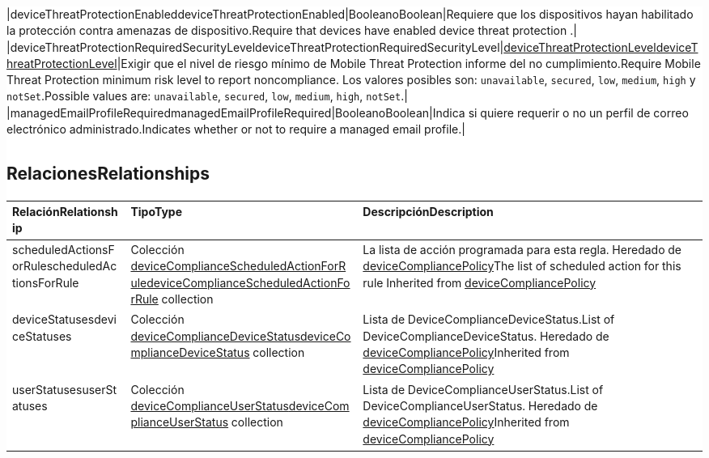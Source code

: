 |<span data-ttu-id="b93e0-191">deviceThreatProtectionEnabled</span><span class="sxs-lookup"><span data-stu-id="b93e0-191">deviceThreatProtectionEnabled</span></span>|<span data-ttu-id="b93e0-192">Booleano</span><span class="sxs-lookup"><span data-stu-id="b93e0-192">Boolean</span></span>|<span data-ttu-id="b93e0-193">Requiere que los dispositivos hayan habilitado la protección contra amenazas de dispositivo.</span><span class="sxs-lookup"><span data-stu-id="b93e0-193">Require that devices have enabled device threat protection .</span></span>|
|<span data-ttu-id="b93e0-194">deviceThreatProtectionRequiredSecurityLevel</span><span class="sxs-lookup"><span data-stu-id="b93e0-194">deviceThreatProtectionRequiredSecurityLevel</span></span>|[<span data-ttu-id="b93e0-195">deviceThreatProtectionLevel</span><span class="sxs-lookup"><span data-stu-id="b93e0-195">deviceThreatProtectionLevel</span></span>](../resources/intune-deviceconfig-devicethreatprotectionlevel.md)|<span data-ttu-id="b93e0-196">Exigir que el nivel de riesgo mínimo de Mobile Threat Protection informe del no cumplimiento.</span><span class="sxs-lookup"><span data-stu-id="b93e0-196">Require Mobile Threat Protection minimum risk level to report noncompliance.</span></span> <span data-ttu-id="b93e0-197">Los valores posibles son: `unavailable`, `secured`, `low`, `medium`, `high` y `notSet`.</span><span class="sxs-lookup"><span data-stu-id="b93e0-197">Possible values are: `unavailable`, `secured`, `low`, `medium`, `high`, `notSet`.</span></span>|
|<span data-ttu-id="b93e0-198">managedEmailProfileRequired</span><span class="sxs-lookup"><span data-stu-id="b93e0-198">managedEmailProfileRequired</span></span>|<span data-ttu-id="b93e0-199">Booleano</span><span class="sxs-lookup"><span data-stu-id="b93e0-199">Boolean</span></span>|<span data-ttu-id="b93e0-200">Indica si quiere requerir o no un perfil de correo electrónico administrado.</span><span class="sxs-lookup"><span data-stu-id="b93e0-200">Indicates whether or not to require a managed email profile.</span></span>|

## <a name="relationships"></a><span data-ttu-id="b93e0-201">Relaciones</span><span class="sxs-lookup"><span data-stu-id="b93e0-201">Relationships</span></span>
|<span data-ttu-id="b93e0-202">Relación</span><span class="sxs-lookup"><span data-stu-id="b93e0-202">Relationship</span></span>|<span data-ttu-id="b93e0-203">Tipo</span><span class="sxs-lookup"><span data-stu-id="b93e0-203">Type</span></span>|<span data-ttu-id="b93e0-204">Descripción</span><span class="sxs-lookup"><span data-stu-id="b93e0-204">Description</span></span>|
|:---|:---|:---|
|<span data-ttu-id="b93e0-205">scheduledActionsForRule</span><span class="sxs-lookup"><span data-stu-id="b93e0-205">scheduledActionsForRule</span></span>|<span data-ttu-id="b93e0-206">Colección [deviceComplianceScheduledActionForRule](../resources/intune-deviceconfig-devicecompliancescheduledactionforrule.md)</span><span class="sxs-lookup"><span data-stu-id="b93e0-206">[deviceComplianceScheduledActionForRule](../resources/intune-deviceconfig-devicecompliancescheduledactionforrule.md) collection</span></span>|<span data-ttu-id="b93e0-207">La lista de acción programada para esta regla. Heredado de [deviceCompliancePolicy](../resources/intune-deviceconfig-devicecompliancepolicy.md)</span><span class="sxs-lookup"><span data-stu-id="b93e0-207">The list of scheduled action for this rule Inherited from [deviceCompliancePolicy](../resources/intune-deviceconfig-devicecompliancepolicy.md)</span></span>|
|<span data-ttu-id="b93e0-208">deviceStatuses</span><span class="sxs-lookup"><span data-stu-id="b93e0-208">deviceStatuses</span></span>|<span data-ttu-id="b93e0-209">Colección [deviceComplianceDeviceStatus](../resources/intune-deviceconfig-devicecompliancedevicestatus.md)</span><span class="sxs-lookup"><span data-stu-id="b93e0-209">[deviceComplianceDeviceStatus](../resources/intune-deviceconfig-devicecompliancedevicestatus.md) collection</span></span>|<span data-ttu-id="b93e0-210">Lista de DeviceComplianceDeviceStatus.</span><span class="sxs-lookup"><span data-stu-id="b93e0-210">List of DeviceComplianceDeviceStatus.</span></span> <span data-ttu-id="b93e0-211">Heredado de [deviceCompliancePolicy](../resources/intune-deviceconfig-devicecompliancepolicy.md)</span><span class="sxs-lookup"><span data-stu-id="b93e0-211">Inherited from [deviceCompliancePolicy](../resources/intune-deviceconfig-devicecompliancepolicy.md)</span></span>|
|<span data-ttu-id="b93e0-212">userStatuses</span><span class="sxs-lookup"><span data-stu-id="b93e0-212">userStatuses</span></span>|<span data-ttu-id="b93e0-213">Colección [deviceComplianceUserStatus](../resources/intune-deviceconfig-devicecomplianceuserstatus.md)</span><span class="sxs-lookup"><span data-stu-id="b93e0-213">[deviceComplianceUserStatus](../resources/intune-deviceconfig-devicecomplianceuserstatus.md) collection</span></span>|<span data-ttu-id="b93e0-214">Lista de DeviceComplianceUserStatus.</span><span class="sxs-lookup"><span data-stu-id="b93e0-214">List of DeviceComplianceUserStatus.</span></span> <span data-ttu-id="b93e0-215">Heredado de [deviceCompliancePolicy](../resources/intune-deviceconfig-devicecompliancepolicy.md)</span><span class="sxs-lookup"><span data-stu-id="b93e0-215">Inherited from [deviceCompliancePolicy](../resources/intune-deviceconfig-devicecompliancepolicy.md)</span></span>|
